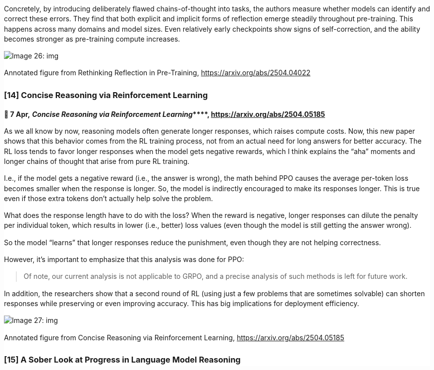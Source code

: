 Concretely, by introducing deliberately flawed chains-of-thought into tasks, the authors measure whether models can identify and correct these errors. They find that both explicit and implicit forms of reflection emerge steadily throughout pre-training. This happens across many domains and model sizes. Even relatively early checkpoints show signs of self-correction, and the ability becomes stronger as pre-training compute increases.

![Image 26: img](https://sebastianraschka.com/images/blog/2025/the-state-of-reinforcement-learning-for-llm-reasoning/33.png)

Annotated figure from Rethinking Reflection in Pre-Training, https://arxiv.org/abs/2504.04022

### \[14\] Concise Reasoning via Reinforcement Learning[](https://sebastianraschka.com/blog/2025/the-state-of-reinforcement-learning-for-llm-reasoning.html#14-concise-reasoning-via-reinforcement-learning)[](https://sebastianraschka.com/blog/2025/the-state-of-reinforcement-learning-for-llm-reasoning.html#14-concise-reasoning-via-reinforcement-learning)

**📄 7 Apr,** **_Concise Reasoning via Reinforcement Learning_****, https://arxiv.org/abs/2504.05185**

As we all know by now, reasoning models often generate longer responses, which raises compute costs. Now, this new paper shows that this behavior comes from the RL training process, not from an actual need for long answers for better accuracy. The RL loss tends to favor longer responses when the model gets negative rewards, which I think explains the “aha” moments and longer chains of thought that arise from pure RL training.

I.e., if the model gets a negative reward (i.e., the answer is wrong), the math behind PPO causes the average per-token loss becomes smaller when the response is longer. So, the model is indirectly encouraged to make its responses longer. This is true even if those extra tokens don’t actually help solve the problem.

What does the response length have to do with the loss? When the reward is negative, longer responses can dilute the penalty per individual token, which results in lower (i.e., better) loss values (even though the model is still getting the answer wrong).

So the model “learns” that longer responses reduce the punishment, even though they are not helping correctness.

However, it’s important to emphasize that this analysis was done for PPO:

> Of note, our current analysis is not applicable to GRPO, and a precise analysis of such methods is left for future work.

In addition, the researchers show that a second round of RL (using just a few problems that are sometimes solvable) can shorten responses while preserving or even improving accuracy. This has big implications for deployment efficiency.

![Image 27: img](https://sebastianraschka.com/images/blog/2025/the-state-of-reinforcement-learning-for-llm-reasoning/34.png)

Annotated figure from Concise Reasoning via Reinforcement Learning, https://arxiv.org/abs/2504.05185

### \[15\] A Sober Look at Progress in Language Model Reasoning[](https://sebastianraschka.com/blog/2025/the-state-of-reinforcement-learning-for-llm-reasoning.html#15-a-sober-look-at-progress-in-language-model-reasoning)[](https://sebastianraschka.com/blog/2025/the-state-of-reinforcement-learning-for-llm-reasoning.html#15-a-sober-look-at-progress-in-language-model-reasoning)
